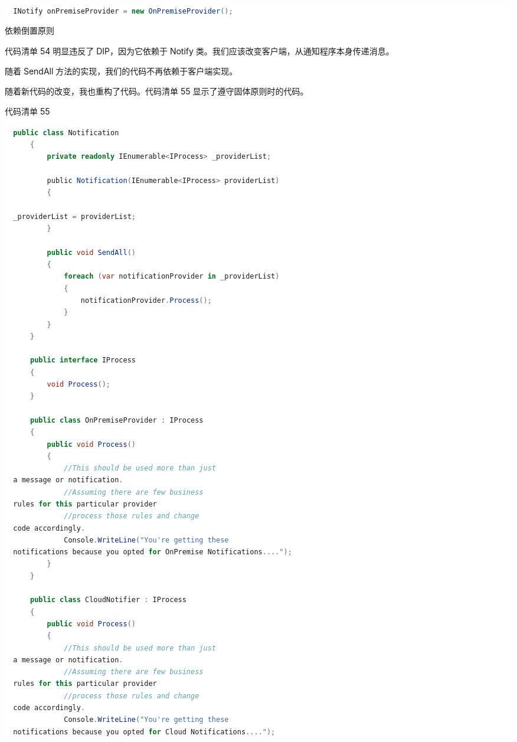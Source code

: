 ```cs
  INotify onPremiseProvider = new OnPremiseProvider();

```

依赖倒置原则

代码清单 54 明显违反了 DIP，因为它依赖于 Notify 类。我们应该改变客户端，从通知程序本身传递消息。

随着 SendAll 方法的实现，我们的代码不再依赖于客户端实现。

随着新代码的改变，我也重构了代码。代码清单 55 显示了遵守固体原则时的代码。

代码清单 55

```cs
  public class Notification
      {
          private readonly IEnumerable<IProcess> _providerList;

          public Notification(IEnumerable<IProcess> providerList)
          {

  _providerList = providerList;
          }

          public void SendAll()
          {
              foreach (var notificationProvider in _providerList)
              {
                  notificationProvider.Process();
              }
          }
      }

      public interface IProcess
      {
          void Process();
      }

      public class OnPremiseProvider : IProcess
      {
          public void Process()
          {
              //This should be used more than just
  a message or notification.
              //Assuming there are few business
  rules for this particular provider
              //process those rules and change
  code accordingly.
              Console.WriteLine("You're getting these
  notifications because you opted for OnPremise Notifications....");
          }
      }

      public class CloudNotifier : IProcess
      {
          public void Process()
          {
              //This should be used more than just
  a message or notification.
              //Assuming there are few business
  rules for this particular provider
              //process those rules and change
  code accordingly.
              Console.WriteLine("You're getting these
  notifications because you opted for Cloud Notifications....");
```